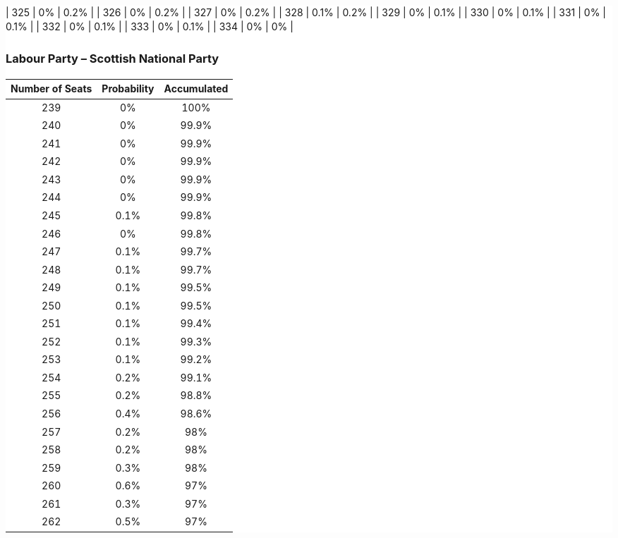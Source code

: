 | 325 | 0% | 0.2% |
| 326 | 0% | 0.2% |
| 327 | 0% | 0.2% |
| 328 | 0.1% | 0.2% |
| 329 | 0% | 0.1% |
| 330 | 0% | 0.1% |
| 331 | 0% | 0.1% |
| 332 | 0% | 0.1% |
| 333 | 0% | 0.1% |
| 334 | 0% | 0% |

### Labour Party – Scottish National Party

| Number of Seats | Probability | Accumulated |
|:---------------:|:-----------:|:-----------:|
| 239 | 0% | 100% |
| 240 | 0% | 99.9% |
| 241 | 0% | 99.9% |
| 242 | 0% | 99.9% |
| 243 | 0% | 99.9% |
| 244 | 0% | 99.9% |
| 245 | 0.1% | 99.8% |
| 246 | 0% | 99.8% |
| 247 | 0.1% | 99.7% |
| 248 | 0.1% | 99.7% |
| 249 | 0.1% | 99.5% |
| 250 | 0.1% | 99.5% |
| 251 | 0.1% | 99.4% |
| 252 | 0.1% | 99.3% |
| 253 | 0.1% | 99.2% |
| 254 | 0.2% | 99.1% |
| 255 | 0.2% | 98.8% |
| 256 | 0.4% | 98.6% |
| 257 | 0.2% | 98% |
| 258 | 0.2% | 98% |
| 259 | 0.3% | 98% |
| 260 | 0.6% | 97% |
| 261 | 0.3% | 97% |
| 262 | 0.5% | 97% |